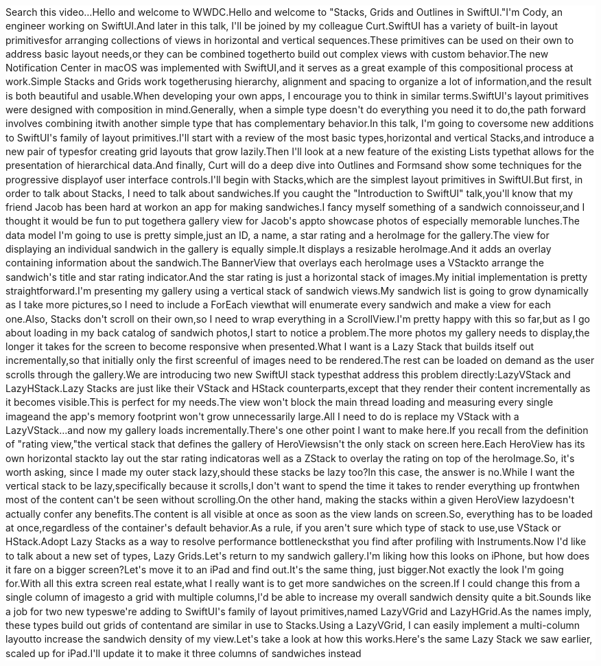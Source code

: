 Search this video…Hello and welcome to WWDC.Hello and welcome to "Stacks, Grids and Outlines in SwiftUI."I'm Cody, an engineer working on SwiftUI.And later in this talk, I'll be joined by my colleague Curt.SwiftUI has a variety of built-in layout primitivesfor arranging collections of views in horizontal and vertical sequences.These primitives can be used on their own to address basic layout needs,or they can be combined togetherto build out complex views with custom behavior.The new Notification Center in macOS was implemented with SwiftUI,and it serves as a great example of this compositional process at work.Simple Stacks and Grids work togetherusing hierarchy, alignment and spacing to organize a lot of information,and the result is both beautiful and usable.When developing your own apps, I encourage you to think in similar terms.SwiftUI's layout primitives were designed with composition in mind.Generally, when a simple type doesn't do everything you need it to do,the path forward involves combining itwith another simple type that has complementary behavior.In this talk, I'm going to coversome new additions to SwiftUI's family of layout primitives.I'll start with a review of the most basic types,horizontal and vertical Stacks,and introduce a new pair of typesfor creating grid layouts that grow lazily.Then I'll look at a new feature of the existing Lists typethat allows for the presentation of hierarchical data.And finally, Curt will do a deep dive into Outlines and Formsand show some techniques for the progressive displayof user interface controls.I'll begin with Stacks,which are the simplest layout primitives in SwiftUI.But first, in order to talk about Stacks, I need to talk about sandwiches.If you caught the "Introduction to SwiftUI" talk,you'll know that my friend Jacob has been hard at workon an app for making sandwiches.I fancy myself something of a sandwich connoisseur,and I thought it would be fun to put togethera gallery view for Jacob's appto showcase photos of especially memorable lunches.The data model I'm going to use is pretty simple,just an ID, a name, a star rating and a heroImage for the gallery.The view for displaying an individual sandwich in the gallery is equally simple.It displays a resizable heroImage.And it adds an overlay containing information about the sandwich.The BannerView that overlays each heroImage uses a VStackto arrange the sandwich's title and star rating indicator.And the star rating is just a horizontal stack of images.My initial implementation is pretty straightforward.I'm presenting my gallery using a vertical stack of sandwich views.My sandwich list is going to grow dynamically as I take more pictures,so I need to include a ForEach viewthat will enumerate every sandwich and make a view for each one.Also, Stacks don't scroll on their own,so I need to wrap everything in a ScrollView.I'm pretty happy with this so far,but as I go about loading in my back catalog of sandwich photos,I start to notice a problem.The more photos my gallery needs to display,the longer it takes for the screen to become responsive when presented.What I want is a Lazy Stack that builds itself out incrementally,so that initially only the first screenful of images need to be rendered.The rest can be loaded on demand as the user scrolls through the gallery.We are introducing two new SwiftUI stack typesthat address this problem directly:LazyVStack and LazyHStack.Lazy Stacks are just like their VStack and HStack counterparts,except that they render their content incrementally as it becomes visible.This is perfect for my needs.The view won't block the main thread loading and measuring every single imageand the app's memory footprint won't grow unnecessarily large.All I need to do is replace my VStack with a LazyVStack...and now my gallery loads incrementally.There's one other point I want to make here.If you recall from the definition of "rating view,"the vertical stack that defines the gallery of HeroViewsisn't the only stack on screen here.Each HeroView has its own horizontal stackto lay out the star rating indicatoras well as a ZStack to overlay the rating on top of the heroImage.So, it's worth asking, since I made my outer stack lazy,should these stacks be lazy too?In this case, the answer is no.While I want the vertical stack to be lazy,specifically because it scrolls,I don't want to spend the time it takes to render everything up frontwhen most of the content can't be seen without scrolling.On the other hand, making the stacks within a given HeroView lazydoesn't actually confer any benefits.The content is all visible at once as soon as the view lands on screen.So, everything has to be loaded at once,regardless of the container's default behavior.As a rule, if you aren't sure which type of stack to use,use VStack or HStack.Adopt Lazy Stacks as a way to resolve performance bottlenecksthat you find after profiling with Instruments.Now I'd like to talk about a new set of types, Lazy Grids.Let's return to my sandwich gallery.I'm liking how this looks on iPhone, but how does it fare on a bigger screen?Let's move it to an iPad and find out.It's the same thing, just bigger.Not exactly the look I'm going for.With all this extra screen real estate,what I really want is to get more sandwiches on the screen.If I could change this from a single column of imagesto a grid with multiple columns,I'd be able to increase my overall sandwich density quite a bit.Sounds like a job for two new typeswe're adding to SwiftUI's family of layout primitives,named LazyVGrid and LazyHGrid.As the names imply, these types build out grids of contentand are similar in use to Stacks.Using a LazyVGrid, I can easily implement a multi-column layoutto increase the sandwich density of my view.Let's take a look at how this works.Here's the same Lazy Stack we saw earlier, scaled up for iPad.I'll update it to make it three columns of sandwiches instead